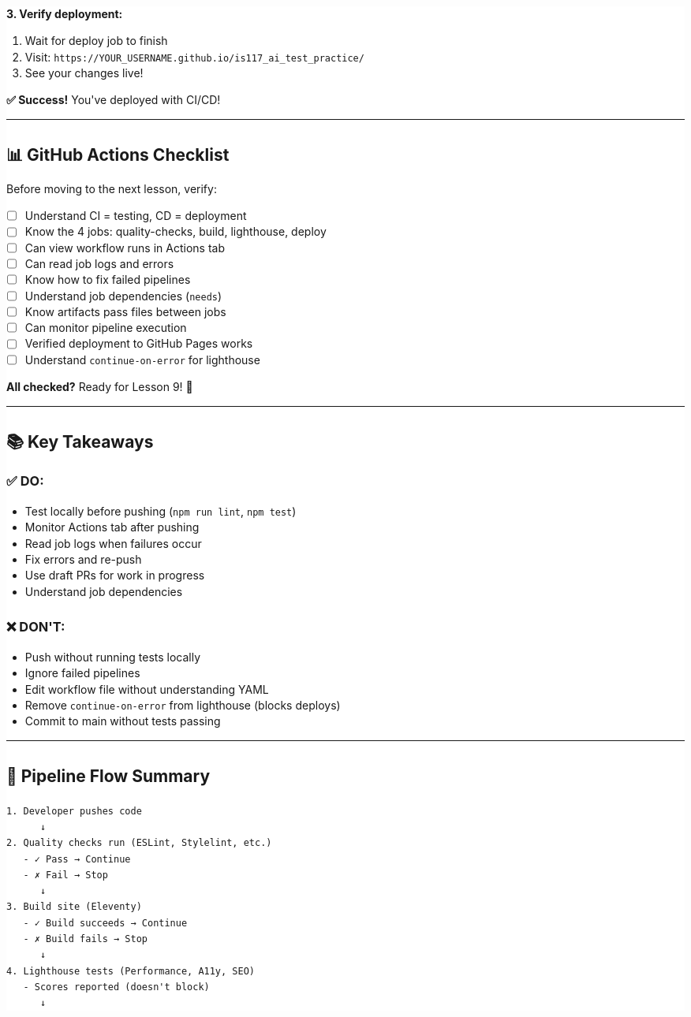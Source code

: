 **3. Verify deployment:**

1. Wait for deploy job to finish
2. Visit: `https://YOUR_USERNAME.github.io/is117_ai_test_practice/`
3. See your changes live!

**✅ Success!** You've deployed with CI/CD!

---

## 📊 GitHub Actions Checklist

Before moving to the next lesson, verify:

- [ ] Understand CI = testing, CD = deployment
- [ ] Know the 4 jobs: quality-checks, build, lighthouse, deploy
- [ ] Can view workflow runs in Actions tab
- [ ] Can read job logs and errors
- [ ] Know how to fix failed pipelines
- [ ] Understand job dependencies (`needs`)
- [ ] Know artifacts pass files between jobs
- [ ] Can monitor pipeline execution
- [ ] Verified deployment to GitHub Pages works
- [ ] Understand `continue-on-error` for lighthouse

**All checked?** Ready for Lesson 9! 🎉

---

## 📚 Key Takeaways

### ✅ DO:

- Test locally before pushing (`npm run lint`, `npm test`)
- Monitor Actions tab after pushing
- Read job logs when failures occur
- Fix errors and re-push
- Use draft PRs for work in progress
- Understand job dependencies

### ❌ DON'T:

- Push without running tests locally
- Ignore failed pipelines
- Edit workflow file without understanding YAML
- Remove `continue-on-error` from lighthouse (blocks deploys)
- Commit to main without tests passing

---

## 🎯 Pipeline Flow Summary

```
1. Developer pushes code
      ↓
2. Quality checks run (ESLint, Stylelint, etc.)
   - ✓ Pass → Continue
   - ✗ Fail → Stop
      ↓
3. Build site (Eleventy)
   - ✓ Build succeeds → Continue
   - ✗ Build fails → Stop
      ↓
4. Lighthouse tests (Performance, A11y, SEO)
   - Scores reported (doesn't block)
      ↓
```